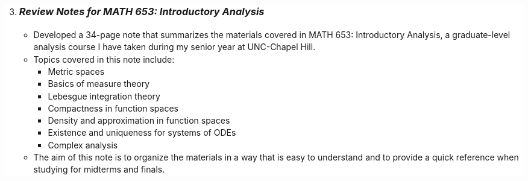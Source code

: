 3. ### *Review Notes for MATH 653: Introductory Analysis*
    *  Developed a 34-page note that summarizes the materials covered in MATH 653: Introductory Analysis, 
       a graduate-level analysis course I have taken during my senior year at UNC-Chapel Hill.
    *  Topics covered in this note include:
       *  Metric spaces
       *  Basics of measure theory
       *  Lebesgue integration theory
       *  Compactness in function spaces
       *  Density and approximation in function spaces
       *  Existence and uniqueness for systems of ODEs
       *  Complex analysis
    *  The aim of this note is to organize the materials in a way that is easy to understand and to provide
       a quick reference when studying for midterms and finals.